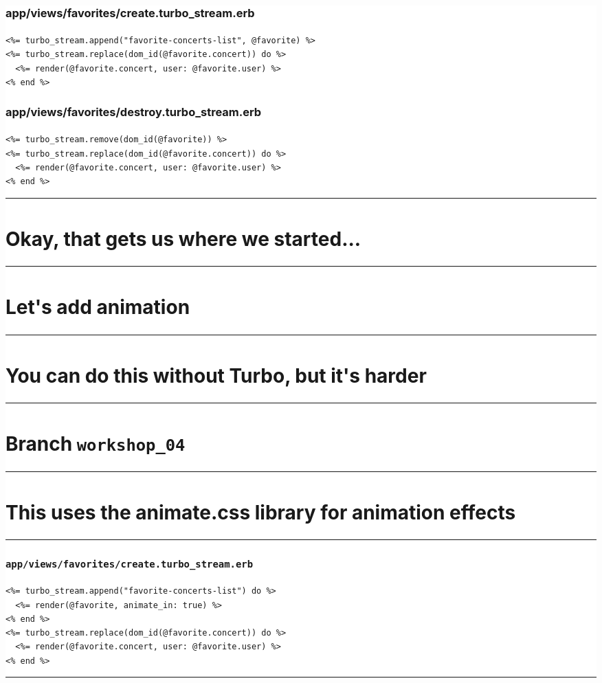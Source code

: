 
### app/views/favorites/create.turbo_stream.erb

```erb
<%= turbo_stream.append("favorite-concerts-list", @favorite) %>
<%= turbo_stream.replace(dom_id(@favorite.concert)) do %>
  <%= render(@favorite.concert, user: @favorite.user) %>
<% end %>
```

### app/views/favorites/destroy.turbo_stream.erb

```erb
<%= turbo_stream.remove(dom_id(@favorite)) %>
<%= turbo_stream.replace(dom_id(@favorite.concert)) do %>
  <%= render(@favorite.concert, user: @favorite.user) %>
<% end %>
```

---

# Okay, that gets us where we started...

---

# Let's add animation

---

# You can do this without Turbo, but it's harder

---

# Branch `workshop_04`

---

# This uses the animate.css library for animation effects

---

### `app/views/favorites/create.turbo_stream.erb`

```erb
<%= turbo_stream.append("favorite-concerts-list") do %>
  <%= render(@favorite, animate_in: true) %>
<% end %>
<%= turbo_stream.replace(dom_id(@favorite.concert)) do %>
  <%= render(@favorite.concert, user: @favorite.user) %>
<% end %>

```

---